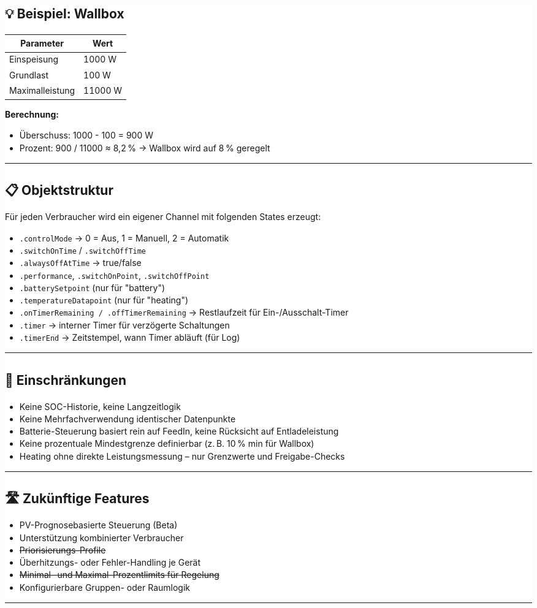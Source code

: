 
## 💡 Beispiel: Wallbox

| Parameter       | Wert    |
| --------------- | ------- |
| Einspeisung     | 1000 W  |
| Grundlast       | 100 W   |
| Maximalleistung | 11000 W |

**Berechnung:**

- Überschuss: 1000 - 100 = 900 W
- Prozent: 900 / 11000 ≈ 8,2 % → Wallbox wird auf 8 % geregelt

---

## 📋 Objektstruktur

Für jeden Verbraucher wird ein eigener Channel mit folgenden States erzeugt:

- `.controlMode` → 0 = Aus, 1 = Manuell, 2 = Automatik
- `.switchOnTime` / `.switchOffTime`
- `.alwaysOffAtTime` → true/false
- `.performance`, `.switchOnPoint`, `.switchOffPoint`
- `.batterySetpoint` (nur für "battery")
- `.temperatureDatapoint` (nur für "heating")
- `.onTimerRemaining / .offTimerRemaining` → Restlaufzeit für Ein-/Ausschalt-Timer
- `.timer` → interner Timer für verzögerte Schaltungen
- `.timerEnd` → Zeitstempel, wann Timer abläuft (für Log)

---

## 🚫 Einschränkungen

- Keine SOC-Historie, keine Langzeitlogik
- Keine Mehrfachverwendung identischer Datenpunkte
- Batterie-Steuerung basiert rein auf FeedIn, keine Rücksicht auf Entladeleistung
- Keine prozentuale Mindestgrenze definierbar (z. B. 10 % min für Wallbox)
- Heating ohne direkte Leistungsmessung – nur Grenzwerte und Freigabe-Checks

---

## 🛣️ Zukünftige Features

- PV-Prognosebasierte Steuerung (Beta)
- Unterstützung kombinierter Verbraucher
- ~~Priorisierungs-Profile~~
- Überhitzungs- oder Fehler-Handling je Gerät
- ~~Minimal- und Maximal-Prozentlimits für Regelung~~
- Konfigurierbare Gruppen- oder Raumlogik

---